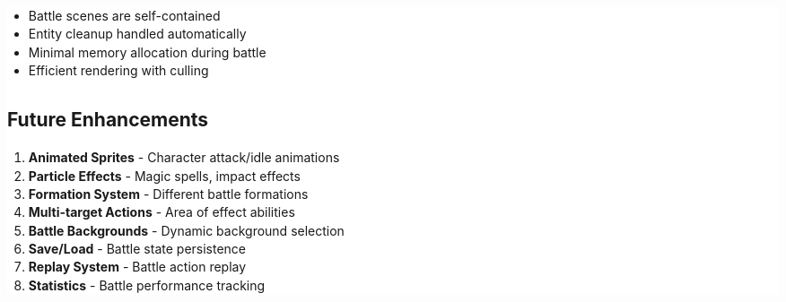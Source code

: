 - Battle scenes are self-contained
- Entity cleanup handled automatically
- Minimal memory allocation during battle
- Efficient rendering with culling

## Future Enhancements

1. **Animated Sprites** - Character attack/idle animations
2. **Particle Effects** - Magic spells, impact effects
3. **Formation System** - Different battle formations
4. **Multi-target Actions** - Area of effect abilities
5. **Battle Backgrounds** - Dynamic background selection
6. **Save/Load** - Battle state persistence
7. **Replay System** - Battle action replay
8. **Statistics** - Battle performance tracking
